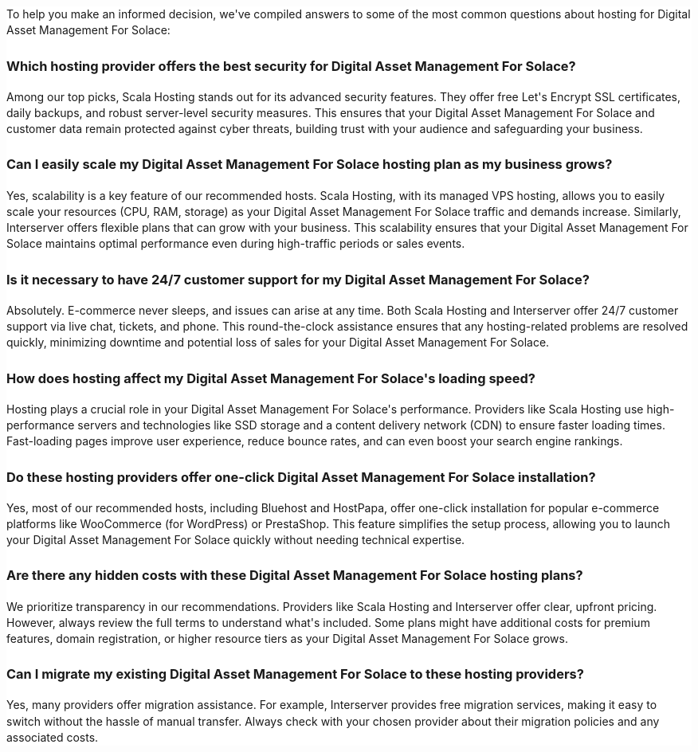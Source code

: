 To help you make an informed decision, we've compiled answers to some of the most common questions about hosting for Digital Asset Management For Solace:

### Which hosting provider offers the best security for Digital Asset Management For Solace? 
Among our top picks, Scala Hosting stands out for its advanced security features. They offer free Let's Encrypt SSL certificates, daily backups, and robust server-level security measures. This ensures that your Digital Asset Management For Solace and customer data remain protected against cyber threats, building trust with your audience and safeguarding your business.

### Can I easily scale my Digital Asset Management For Solace hosting plan as my business grows? 
Yes, scalability is a key feature of our recommended hosts. Scala Hosting, with its managed VPS hosting, allows you to easily scale your resources (CPU, RAM, storage) as your Digital Asset Management For Solace traffic and demands increase. Similarly, Interserver offers flexible plans that can grow with your business. This scalability ensures that your Digital Asset Management For Solace maintains optimal performance even during high-traffic periods or sales events.

### Is it necessary to have 24/7 customer support for my Digital Asset Management For Solace? 
Absolutely. E-commerce never sleeps, and issues can arise at any time. Both Scala Hosting and Interserver offer 24/7 customer support via live chat, tickets, and phone. This round-the-clock assistance ensures that any hosting-related problems are resolved quickly, minimizing downtime and potential loss of sales for your Digital Asset Management For Solace.

### How does hosting affect my Digital Asset Management For Solace's loading speed? 
Hosting plays a crucial role in your Digital Asset Management For Solace's performance. Providers like Scala Hosting use high-performance servers and technologies like SSD storage and a content delivery network (CDN) to ensure faster loading times. Fast-loading pages improve user experience, reduce bounce rates, and can even boost your search engine rankings.

### Do these hosting providers offer one-click Digital Asset Management For Solace installation? 
Yes, most of our recommended hosts, including Bluehost and HostPapa, offer one-click installation for popular e-commerce platforms like WooCommerce (for WordPress) or PrestaShop. This feature simplifies the setup process, allowing you to launch your Digital Asset Management For Solace quickly without needing technical expertise.

### Are there any hidden costs with these Digital Asset Management For Solace hosting plans? 
We prioritize transparency in our recommendations. Providers like Scala Hosting and Interserver offer clear, upfront pricing. However, always review the full terms to understand what's included. Some plans might have additional costs for premium features, domain registration, or higher resource tiers as your Digital Asset Management For Solace grows.

### Can I migrate my existing Digital Asset Management For Solace to these hosting providers? 
Yes, many providers offer migration assistance. For example, Interserver provides free migration services, making it easy to switch without the hassle of manual transfer. Always check with your chosen provider about their migration policies and any associated costs.
